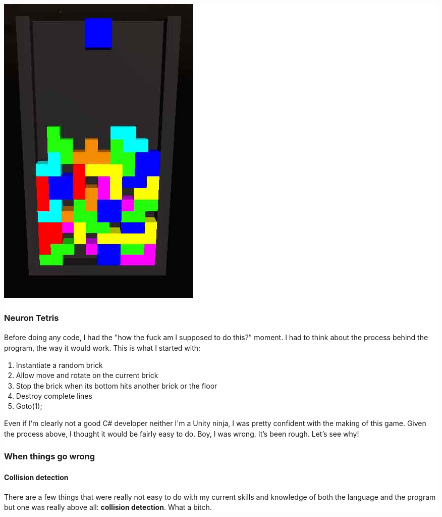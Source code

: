 <img src="/images/tetris.jpg" class="img-right mt15">

<h3>Neuron Tetris</h3>

<p>Before doing any code, I had the "how the fuck am I supposed to do this?" moment. I had to think about the process behind the program, the way it would work. This is what I started with:</p>
<ol>
<li>Instantiate a random brick</li>
<li>Allow move and rotate on the current brick</li>
<li>Stop the brick when its bottom hits another brick or the floor</li>
<li>Destroy complete lines</li>
<li>Goto(1);</li>
</ol>

<p>Even if I’m clearly not a good C# developer neither I'm a Unity ninja, I was pretty confident with the making of this game. Given the process above, I thought it would be fairly easy to do. Boy, I was wrong. It’s been rough. Let’s see why!</p>



<h3>When things go wrong</h3>

<h4>Collision detection</h4>

<p>There are a few things that were really not easy to do with my current skills and knowledge of both the language and the program but one was really above all: <strong>collision detection</strong>. What a bitch.</p>

